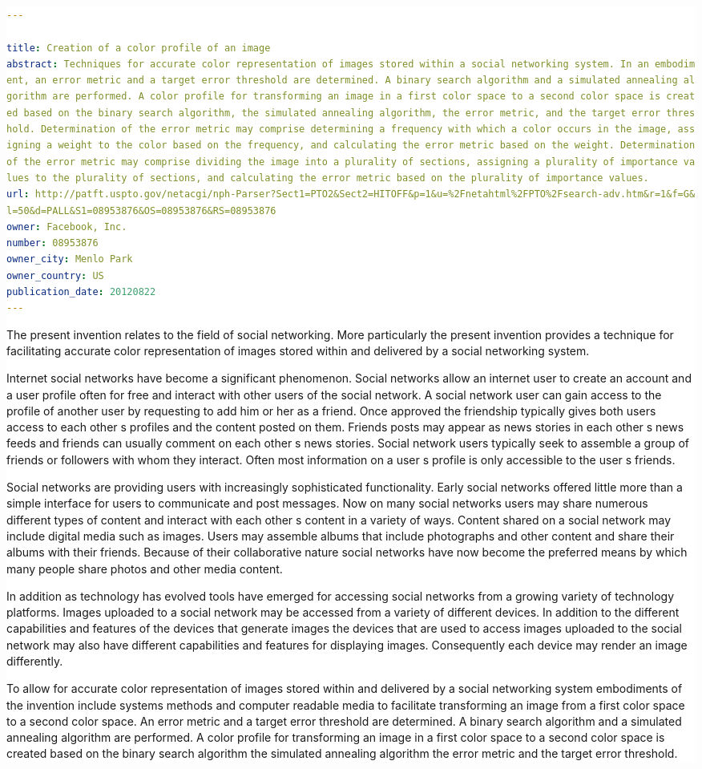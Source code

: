 ```yaml
---

title: Creation of a color profile of an image
abstract: Techniques for accurate color representation of images stored within a social networking system. In an embodiment, an error metric and a target error threshold are determined. A binary search algorithm and a simulated annealing algorithm are performed. A color profile for transforming an image in a first color space to a second color space is created based on the binary search algorithm, the simulated annealing algorithm, the error metric, and the target error threshold. Determination of the error metric may comprise determining a frequency with which a color occurs in the image, assigning a weight to the color based on the frequency, and calculating the error metric based on the weight. Determination of the error metric may comprise dividing the image into a plurality of sections, assigning a plurality of importance values to the plurality of sections, and calculating the error metric based on the plurality of importance values.
url: http://patft.uspto.gov/netacgi/nph-Parser?Sect1=PTO2&Sect2=HITOFF&p=1&u=%2Fnetahtml%2FPTO%2Fsearch-adv.htm&r=1&f=G&l=50&d=PALL&S1=08953876&OS=08953876&RS=08953876
owner: Facebook, Inc.
number: 08953876
owner_city: Menlo Park
owner_country: US
publication_date: 20120822
---
```

The present invention relates to the field of social networking. More particularly the present invention provides a technique for facilitating accurate color representation of images stored within and delivered by a social networking system.

Internet social networks have become a significant phenomenon. Social networks allow an internet user to create an account and a user profile often for free and interact with other users of the social network. A social network user can gain access to the profile of another user by requesting to add him or her as a friend. Once approved the friendship typically gives both users access to each other s profiles and the content posted on them. Friends posts may appear as news stories in each other s news feeds and friends can usually comment on each other s news stories. Social network users typically seek to assemble a group of friends or followers with whom they interact. Often most information on a user s profile is only accessible to the user s friends.

Social networks are providing users with increasingly sophisticated functionality. Early social networks offered little more than a simple interface for users to communicate and post messages. Now on many social networks users may share numerous different types of content and interact with each other s content in a variety of ways. Content shared on a social network may include digital media such as images. Users may assemble albums that include photographs and other content and share their albums with their friends. Because of their collaborative nature social networks have now become the preferred means by which many people share photos and other media content.

In addition as technology has evolved tools have emerged for accessing social networks from a growing variety of technology platforms. Images uploaded to a social network may be accessed from a variety of different devices. In addition to the different capabilities and features of the devices that generate images the devices that are used to access images uploaded to the social network may also have different capabilities and features for displaying images. Consequently each device may render an image differently.

To allow for accurate color representation of images stored within and delivered by a social networking system embodiments of the invention include systems methods and computer readable media to facilitate transforming an image from a first color space to a second color space. An error metric and a target error threshold are determined. A binary search algorithm and a simulated annealing algorithm are performed. A color profile for transforming an image in a first color space to a second color space is created based on the binary search algorithm the simulated annealing algorithm the error metric and the target error threshold.
